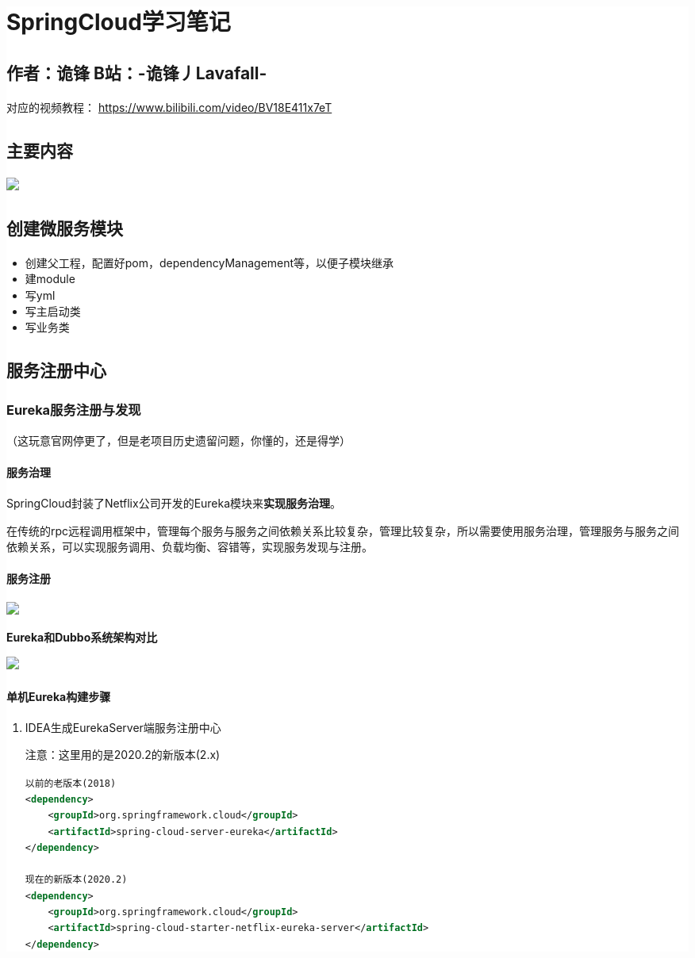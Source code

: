 # SpringCloud学习笔记

## 作者：诡锋    B站：-诡锋丿Lavafall-

对应的视频教程： https://www.bilibili.com/video/BV18E411x7eT

## 主要内容

![](http://124.222.43.240:2334/upload/2022-7-21$76143S34nD.png)

## 创建微服务模块

* 创建父工程，配置好pom，dependencyManagement等，以便子模块继承
* 建module
* 写yml
* 写主启动类
* 写业务类

## 服务注册中心

### Eureka服务注册与发现

（这玩意官网停更了，但是老项目历史遗留问题，你懂的，还是得学）

#### 服务治理

SpringCloud封装了Netflix公司开发的Eureka模块来**实现服务治理**。

在传统的rpc远程调用框架中，管理每个服务与服务之间依赖关系比较复杂，管理比较复杂，所以需要使用服务治理，管理服务与服务之间依赖关系，可以实现服务调用、负载均衡、容错等，实现服务发现与注册。

#### 服务注册

![](http://124.222.43.240:2334/upload/2022-7-26$93316GDij4.png)

**Eureka和Dubbo系统架构对比**

![](http://124.222.43.240:2334/upload/2022-7-26$88046EjeJS.png)

#### 单机Eureka构建步骤

1. IDEA生成EurekaServer端服务注册中心

   注意：这里用的是2020.2的新版本(2.x)

   ~~~xml
   以前的老版本(2018)
   <dependency>
       <groupId>org.springframework.cloud</groupId>
       <artifactId>spring-cloud-server-eureka</artifactId>
   </dependency>
   
   现在的新版本(2020.2)
   <dependency>
       <groupId>org.springframework.cloud</groupId>
       <artifactId>spring-cloud-starter-netflix-eureka-server</artifactId>
   </dependency>
   ~~~

